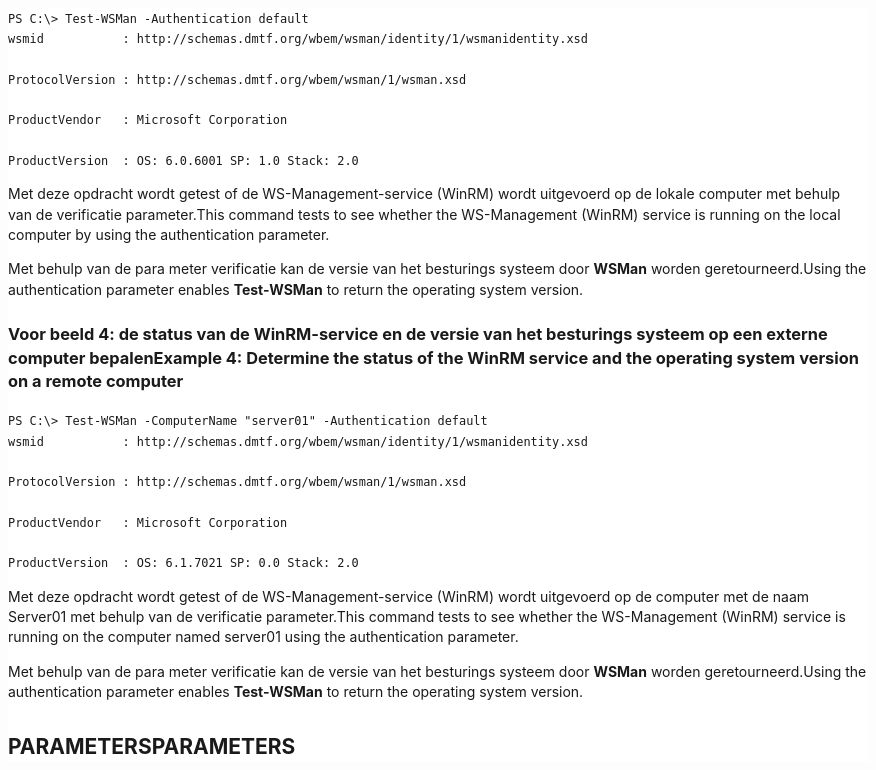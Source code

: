 ```
PS C:\> Test-WSMan -Authentication default
wsmid           : http://schemas.dmtf.org/wbem/wsman/identity/1/wsmanidentity.xsd

ProtocolVersion : http://schemas.dmtf.org/wbem/wsman/1/wsman.xsd

ProductVendor   : Microsoft Corporation

ProductVersion  : OS: 6.0.6001 SP: 1.0 Stack: 2.0
```

<span data-ttu-id="f6c21-116">Met deze opdracht wordt getest of de WS-Management-service (WinRM) wordt uitgevoerd op de lokale computer met behulp van de verificatie parameter.</span><span class="sxs-lookup"><span data-stu-id="f6c21-116">This command tests to see whether the WS-Management (WinRM) service is running on the local computer by using the authentication parameter.</span></span>

<span data-ttu-id="f6c21-117">Met behulp van de para meter verificatie kan de versie van het besturings systeem door **WSMan** worden geretourneerd.</span><span class="sxs-lookup"><span data-stu-id="f6c21-117">Using the authentication parameter enables **Test-WSMan** to return the operating system version.</span></span>

### <span data-ttu-id="f6c21-118">Voor beeld 4: de status van de WinRM-service en de versie van het besturings systeem op een externe computer bepalen</span><span class="sxs-lookup"><span data-stu-id="f6c21-118">Example 4: Determine the status of the WinRM service and the operating system version on a remote computer</span></span>

```
PS C:\> Test-WSMan -ComputerName "server01" -Authentication default
wsmid           : http://schemas.dmtf.org/wbem/wsman/identity/1/wsmanidentity.xsd

ProtocolVersion : http://schemas.dmtf.org/wbem/wsman/1/wsman.xsd

ProductVendor   : Microsoft Corporation

ProductVersion  : OS: 6.1.7021 SP: 0.0 Stack: 2.0
```

<span data-ttu-id="f6c21-119">Met deze opdracht wordt getest of de WS-Management-service (WinRM) wordt uitgevoerd op de computer met de naam Server01 met behulp van de verificatie parameter.</span><span class="sxs-lookup"><span data-stu-id="f6c21-119">This command tests to see whether the WS-Management (WinRM) service is running on the computer named server01 using the authentication parameter.</span></span>

<span data-ttu-id="f6c21-120">Met behulp van de para meter verificatie kan de versie van het besturings systeem door **WSMan** worden geretourneerd.</span><span class="sxs-lookup"><span data-stu-id="f6c21-120">Using the authentication parameter enables **Test-WSMan** to return the operating system version.</span></span>

## <span data-ttu-id="f6c21-121">PARAMETERS</span><span class="sxs-lookup"><span data-stu-id="f6c21-121">PARAMETERS</span></span>
